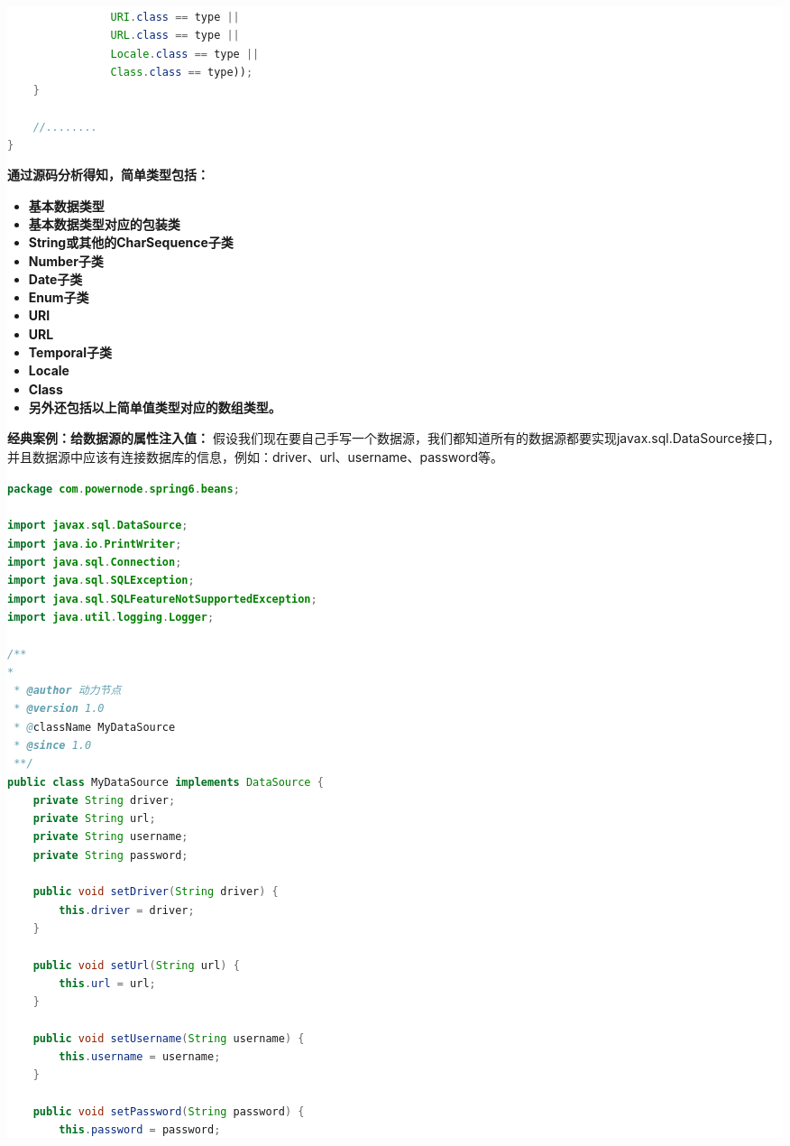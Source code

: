 ```java
				URI.class == type ||
				URL.class == type ||
				Locale.class == type ||
				Class.class == type));
	}
    
    //........
}
```
**通过源码分析得知，简单类型包括：**

- **基本数据类型**
- **基本数据类型对应的包装类**
- **String或其他的CharSequence子类**
- **Number子类**
- **Date子类**
- **Enum子类**
- **URI**
- **URL**
- **Temporal子类**
- **Locale**
- **Class**
- **另外还包括以上简单值类型对应的数组类型。**

**经典案例：给数据源的属性注入值：**
假设我们现在要自己手写一个数据源，我们都知道所有的数据源都要实现javax.sql.DataSource接口，并且数据源中应该有连接数据库的信息，例如：driver、url、username、password等。
```java
package com.powernode.spring6.beans;

import javax.sql.DataSource;
import java.io.PrintWriter;
import java.sql.Connection;
import java.sql.SQLException;
import java.sql.SQLFeatureNotSupportedException;
import java.util.logging.Logger;

/**
* 
 * @author 动力节点
 * @version 1.0
 * @className MyDataSource
 * @since 1.0
 **/
public class MyDataSource implements DataSource {
    private String driver;
    private String url;
    private String username;
    private String password;

    public void setDriver(String driver) {
        this.driver = driver;
    }

    public void setUrl(String url) {
        this.url = url;
    }

    public void setUsername(String username) {
        this.username = username;
    }

    public void setPassword(String password) {
        this.password = password;
```